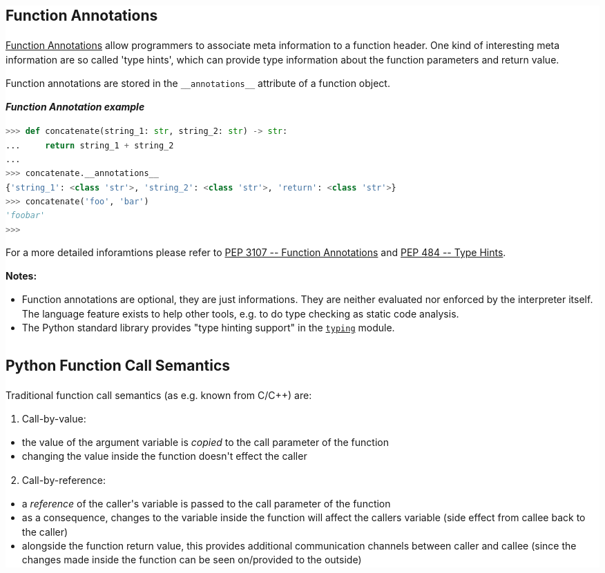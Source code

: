 ## Function Annotations

[Function
Annotations](https://docs.python.org/3/tutorial/controlflow.html#function-annotations)
allow programmers to associate meta information to a function header. One kind
of interesting meta information are so called 'type hints', which can provide
type information about the function parameters and return value.

Function annotations are stored in the `__annotations__` attribute of a
function object.

***Function Annotation example***

``` python
>>> def concatenate(string_1: str, string_2: str) -> str:
...     return string_1 + string_2
... 
>>> concatenate.__annotations__
{'string_1': <class 'str'>, 'string_2': <class 'str'>, 'return': <class 'str'>}
>>> concatenate('foo', 'bar')
'foobar'
>>> 
```

For a more detailed inforamtions please refer to [PEP 3107 -- Function
Annotations](https://www.python.org/dev/peps/pep-3107/) and [PEP 484 -- Type
Hints](https://www.python.org/dev/peps/pep-0484/).

**Notes:**

- Function annotations are optional, they are just informations. They are
   neither evaluated nor enforced by the interpreter itself. The language
   feature exists to help other tools, e.g. to do type checking as static code
   analysis.
- The Python standard library provides "type hinting support" in the
   [`typing`](https://docs.python.org/3/library/typing.html) module.

## Python Function Call Semantics

Traditional function call semantics (as e.g. known from C/C++) are:

1. Call-by-value:

- the value of the argument variable is *copied* to the call parameter of the
  function
- changing the value inside the function doesn't effect the caller

2. Call-by-reference:

- a *reference* of the caller's variable is passed to the call parameter of the
   function
- as a consequence, changes to the variable inside the function will affect
   the callers variable (side effect from callee back to the caller)
- alongside the function return value, this provides additional communication
   channels between caller and callee (since the changes made inside the
   function can be seen on/provided to the outside)
